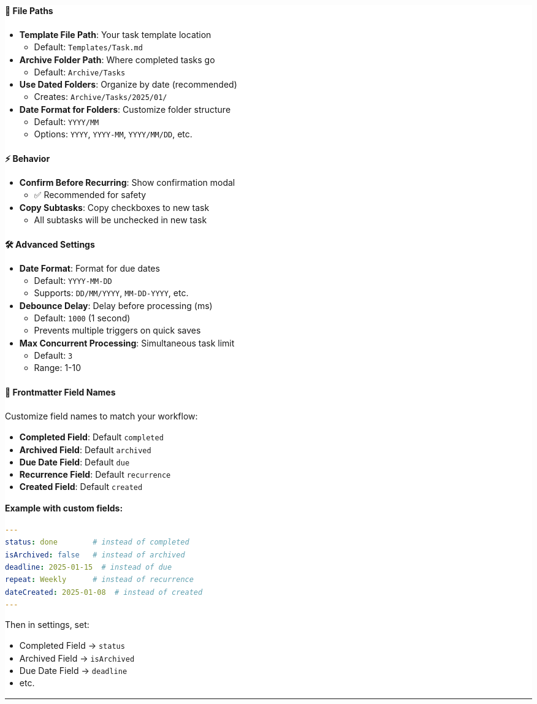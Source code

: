 #### 📁 File Paths
- **Template File Path**: Your task template location
  - Default: `Templates/Task.md`
- **Archive Folder Path**: Where completed tasks go
  - Default: `Archive/Tasks`
- **Use Dated Folders**: Organize by date (recommended)
  - Creates: `Archive/Tasks/2025/01/`
- **Date Format for Folders**: Customize folder structure
  - Default: `YYYY/MM`
  - Options: `YYYY`, `YYYY-MM`, `YYYY/MM/DD`, etc.

#### ⚡ Behavior
- **Confirm Before Recurring**: Show confirmation modal
  - ✅ Recommended for safety
- **Copy Subtasks**: Copy checkboxes to new task
  - All subtasks will be unchecked in new task

#### 🛠️ Advanced Settings
- **Date Format**: Format for due dates
  - Default: `YYYY-MM-DD`
  - Supports: `DD/MM/YYYY`, `MM-DD-YYYY`, etc.
- **Debounce Delay**: Delay before processing (ms)
  - Default: `1000` (1 second)
  - Prevents multiple triggers on quick saves
- **Max Concurrent Processing**: Simultaneous task limit
  - Default: `3`
  - Range: 1-10

#### 📝 Frontmatter Field Names
Customize field names to match your workflow:
- **Completed Field**: Default `completed`
- **Archived Field**: Default `archived`
- **Due Date Field**: Default `due`
- **Recurrence Field**: Default `recurrence`
- **Created Field**: Default `created`

**Example with custom fields:**
```yaml
---
status: done        # instead of completed
isArchived: false   # instead of archived
deadline: 2025-01-15  # instead of due
repeat: Weekly      # instead of recurrence
dateCreated: 2025-01-08  # instead of created
---
```

Then in settings, set:
- Completed Field → `status`
- Archived Field → `isArchived`
- Due Date Field → `deadline`
- etc.

---